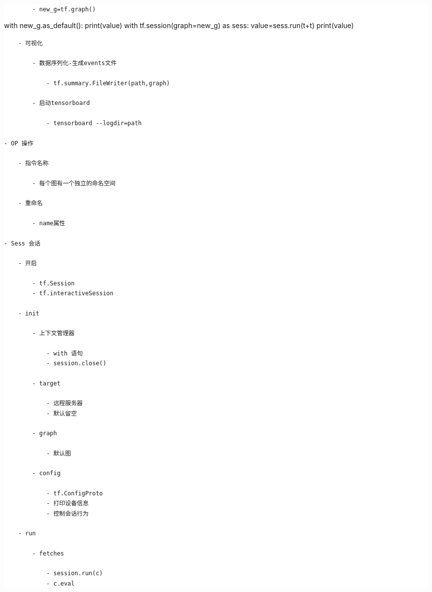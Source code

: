 			- new_g=tf.graph()
with new_g.as_default():
     print(value)
with tf.session(graph=new_g) as sess:
     value=sess.run(t+t)
     print(value)

		- 可视化

			- 数据序列化-生成events文件

				- tf.summary.FileWriter(path,graph)

			- 启动tensorboard

				- tensorboard --logdir=path

	- OP 操作

		- 指令名称

			- 每个图有一个独立的命名空间

		- 重命名

			- name属性

	- Sess 会话

		- 开启

			- tf.Session
			- tf.interactiveSession

		- init

			- 上下文管理器

				- with 语句
				- session.close()

			- target

				- 远程服务器
				- 默认留空

			- graph

				- 默认图

			- config

				- tf.ConfigProto
				- 打印设备信息
				- 控制会话行为

		- run

			- fetches

				- session.run(c)
				- c.eval
